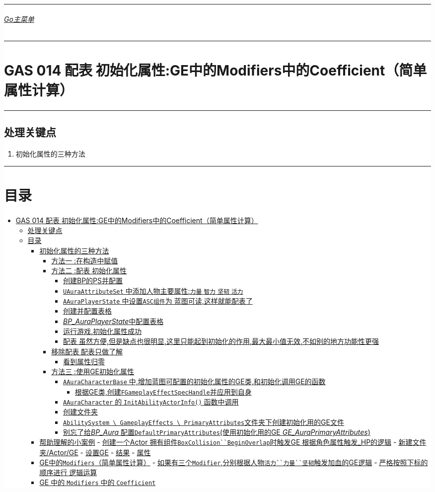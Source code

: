 ___________________________________________________________________________________________

###### [Go主菜单](../MainMenu.md)
___________________________________________________________________________________________

# GAS 014 配表 初始化属性:GE中的Modifiers中的Coefficient（简单属性计算）
___________________________________________________________________________________________
## 处理关键点
1. 初始化属性的三种方法
___________________________________________________________________________________________


# 目录
- [GAS 014 配表 初始化属性:GE中的Modifiers中的Coefficient（简单属性计算）](#gas-014-配表-初始化属性ge中的modifiers中的coefficient简单属性计算)
	- [处理关键点](#处理关键点)
	- [目录](#目录)
		- [初始化属性的三种方法](#初始化属性的三种方法)
			- [方法一 :在构造中赋值](#方法一-在构造中赋值)
			- [方法二 :配表 初始化属性](#方法二-配表-初始化属性)
				- [创建BP的PS并配置](#创建bp的ps并配置)
				- [`UAuraAttributeSet` 中添加人物主要属性:`力量` `智力` `坚韧` `活力`](#uauraattributeset-中添加人物主要属性力量-智力-坚韧-活力)
				- [`AAuraPlayerState` 中设置`ASC组件`为 蓝图可读,这样就能配表了](#aauraplayerstate-中设置asc组件为-蓝图可读这样就能配表了)
				- [创建并配置表格](#创建并配置表格)
				- [*BP\_AuraPlayerState*中配置表格](#bp_auraplayerstate中配置表格)
				- [运行游戏,初始化属性成功](#运行游戏初始化属性成功)
				- [配表 虽然方便,但是缺点也很明显,这里只能起到初始化的作用,最大最小值无效,不如别的地方功能性更强](#配表-虽然方便但是缺点也很明显这里只能起到初始化的作用最大最小值无效不如别的地方功能性更强)
			- [移除配表 配表只做了解](#移除配表-配表只做了解)
				- [看到属性归零](#看到属性归零)
			- [方法三 :使用GE初始化属性](#方法三-使用ge初始化属性)
				- [`AAuraCharacterBase` 中,增加蓝图可配置的初始化属性的GE类,和初始化调用GE的函数](#aauracharacterbase-中增加蓝图可配置的初始化属性的ge类和初始化调用ge的函数)
					- [根据GE类,创建`FGameplayEffectSpecHandle`并应用到自身](#根据ge类创建fgameplayeffectspechandle并应用到自身)
				- [`AAuraCharacter` 的 `InitAbilityActorInfo()` 函数中调用](#aauracharacter-的-initabilityactorinfo-函数中调用)
				- [创建文件夹](#创建文件夹)
				- [`AbilitySystem \ GameplayEffects \ PrimaryAttributes`文件夹下创建初始化用的GE文件](#abilitysystem--gameplayeffects--primaryattributes文件夹下创建初始化用的ge文件)
				- [别忘了给*BP\_Aura* 配置`DefaultPrimaryAttributes`(使用初始化用的GE   *GE\_AuraPrimaryAttributes*)](#别忘了给bp_aura-配置defaultprimaryattributes使用初始化用的ge---ge_auraprimaryattributes)
		- [帮助理解的小案例](#帮助理解的小案例)
				- [创建一个Actor 拥有组件`BoxCollision``BeginOverlap`时触发GE 根据角色属性触发\_HP的逻辑](#创建一个actor-拥有组件boxcollisionbeginoverlap时触发ge-根据角色属性触发_hp的逻辑)
					- [新建文件夹/Actor/GE](#新建文件夹actorge)
					- [设置GE](#设置ge)
				- [结果](#结果)
				- [属性](#属性)
		- [GE中的`Modifiers`（简单属性计算）](#ge中的modifiers简单属性计算)
				- [如果有三个`Modifier`,分别根据人物`活力``力量``坚韧`触发加血的GE逻辑](#如果有三个modifier分别根据人物活力力量坚韧触发加血的ge逻辑)
				- [严格按照下标的顺序进行 逻辑运算](#严格按照下标的顺序进行-逻辑运算)
		- [GE 中的 `Modifiers` 中的 `Coefficient`](#ge-中的-modifiers-中的-coefficient)
